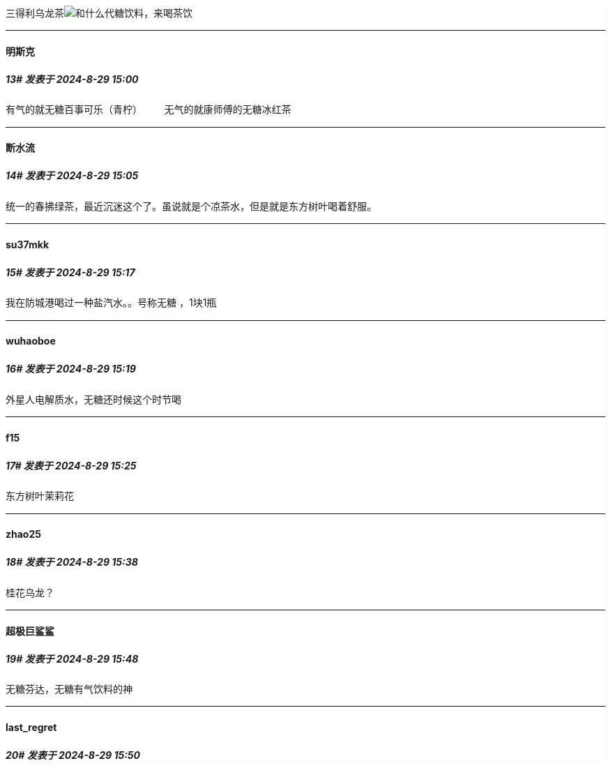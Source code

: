 三得利乌龙茶<img src="https://static.saraba1st.com/image/smiley/face2017/037.png" referrerpolicy="no-referrer">和什么代糖饮料，来喝茶饮

*****

####  明斯克  
##### 13#       发表于 2024-8-29 15:00

有气的就无糖百事可乐（青柠）        无气的就康师傅的无糖冰红茶

*****

####  断水流  
##### 14#       发表于 2024-8-29 15:05

统一的春拂绿茶，最近沉迷这个了。虽说就是个凉茶水，但是就是东方树叶喝着舒服。

*****

####  su37mkk  
##### 15#       发表于 2024-8-29 15:17

我在防城港喝过一种盐汽水。。号称无糖 ，1块1瓶

*****

####  wuhaoboe  
##### 16#       发表于 2024-8-29 15:19

外星人电解质水，无糖还时候这个时节喝

*****

####  f15  
##### 17#       发表于 2024-8-29 15:25

东方树叶茉莉花

*****

####  zhao25  
##### 18#       发表于 2024-8-29 15:38

桂花乌龙？

*****

####  超极巨鲨鲨  
##### 19#       发表于 2024-8-29 15:48

无糖芬达，无糖有气饮料的神

*****

####  last_regret  
##### 20#       发表于 2024-8-29 15:50
